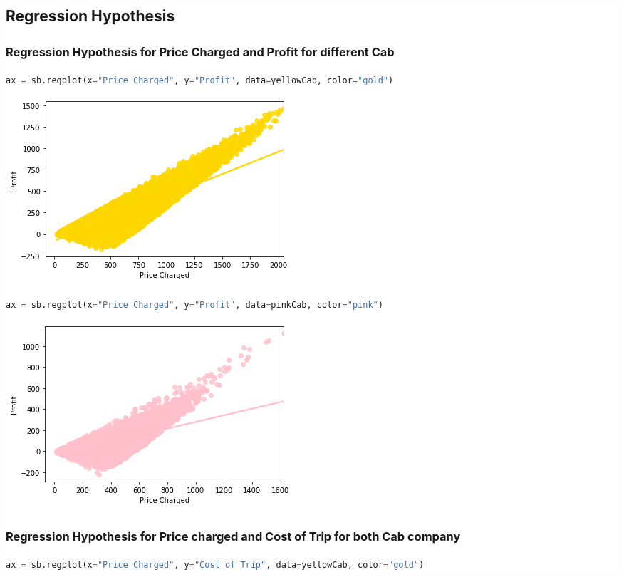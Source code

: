 
## Regression Hypothesis 

### Regression Hypothesis for Price Charged and Profit for different Cab


```python
ax = sb.regplot(x="Price Charged", y="Profit", data=yellowCab, color="gold")
```


![png](EDA_MD/output_53_0.png)



```python
ax = sb.regplot(x="Price Charged", y="Profit", data=pinkCab, color="pink")
```


![png](EDA_MD/output_54_0.png)


### Regression Hypothesis for Price charged and Cost of Trip for both Cab company


```python
ax = sb.regplot(x="Price Charged", y="Cost of Trip", data=yellowCab, color="gold")
```
